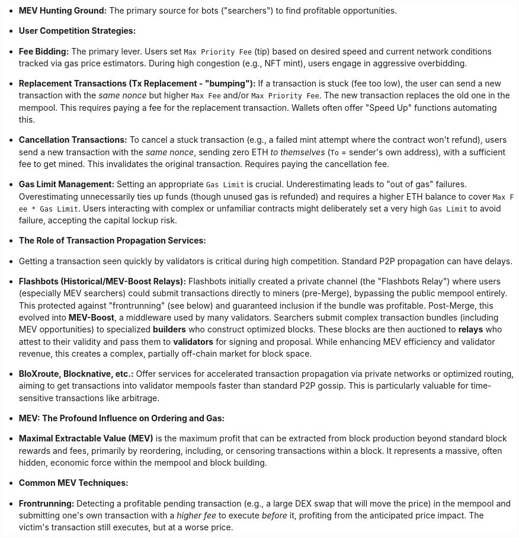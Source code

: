 *   **MEV Hunting Ground:** The primary source for bots ("searchers") to find profitable opportunities.

*   **User Competition Strategies:**

*   **Fee Bidding:** The primary lever. Users set `Max Priority Fee` (tip) based on desired speed and current network conditions tracked via gas price estimators. During high congestion (e.g., NFT mint), users engage in aggressive overbidding.

*   **Replacement Transactions (Tx Replacement - "bumping"):** If a transaction is stuck (fee too low), the user can send a new transaction with the *same nonce* but higher `Max Fee` and/or `Max Priority Fee`. The new transaction replaces the old one in the mempool. This requires paying a fee for the replacement transaction. Wallets often offer "Speed Up" functions automating this.

*   **Cancellation Transactions:** To cancel a stuck transaction (e.g., a failed mint attempt where the contract won't refund), users send a new transaction with the *same nonce*, sending zero ETH *to themselves* (`To` = sender's own address), with a sufficient fee to get mined. This invalidates the original transaction. Requires paying the cancellation fee.

*   **Gas Limit Management:** Setting an appropriate `Gas Limit` is crucial. Underestimating leads to "out of gas" failures. Overestimating unnecessarily ties up funds (though unused gas is refunded) and requires a higher ETH balance to cover `Max Fee * Gas Limit`. Users interacting with complex or unfamiliar contracts might deliberately set a very high `Gas Limit` to avoid failure, accepting the capital lockup risk.

*   **The Role of Transaction Propagation Services:**

*   Getting a transaction seen quickly by validators is critical during high competition. Standard P2P propagation can have delays.

*   **Flashbots (Historical/MEV-Boost Relays):** Flashbots initially created a private channel (the "Flashbots Relay") where users (especially MEV searchers) could submit transactions directly to miners (pre-Merge), bypassing the public mempool entirely. This protected against "frontrunning" (see below) and guaranteed inclusion if the bundle was profitable. Post-Merge, this evolved into **MEV-Boost**, a middleware used by many validators. Searchers submit complex transaction bundles (including MEV opportunities) to specialized **builders** who construct optimized blocks. These blocks are then auctioned to **relays** who attest to their validity and pass them to **validators** for signing and proposal. While enhancing MEV efficiency and validator revenue, this creates a complex, partially off-chain market for block space.

*   **BloXroute, Blocknative, etc.:** Offer services for accelerated transaction propagation via private networks or optimized routing, aiming to get transactions into validator mempools faster than standard P2P gossip. This is particularly valuable for time-sensitive transactions like arbitrage.

*   **MEV: The Profound Influence on Ordering and Gas:**

*   **Maximal Extractable Value (MEV)** is the maximum profit that can be extracted from block production beyond standard block rewards and fees, primarily by reordering, including, or censoring transactions within a block. It represents a massive, often hidden, economic force within the mempool and block building.

*   **Common MEV Techniques:**

*   **Frontrunning:** Detecting a profitable pending transaction (e.g., a large DEX swap that will move the price) in the mempool and submitting one's own transaction with a *higher fee* to execute *before* it, profiting from the anticipated price impact. The victim's transaction still executes, but at a worse price.
